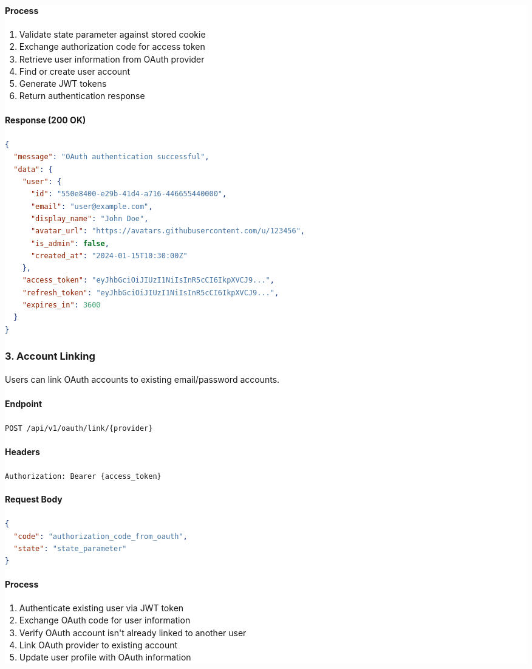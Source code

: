 #### Process
1. Validate state parameter against stored cookie
2. Exchange authorization code for access token
3. Retrieve user information from OAuth provider
4. Find or create user account
5. Generate JWT tokens
6. Return authentication response

#### Response (200 OK)
```json
{
  "message": "OAuth authentication successful",
  "data": {
    "user": {
      "id": "550e8400-e29b-41d4-a716-446655440000",
      "email": "user@example.com",
      "display_name": "John Doe",
      "avatar_url": "https://avatars.githubusercontent.com/u/123456",
      "is_admin": false,
      "created_at": "2024-01-15T10:30:00Z"
    },
    "access_token": "eyJhbGciOiJIUzI1NiIsInR5cCI6IkpXVCJ9...",
    "refresh_token": "eyJhbGciOiJIUzI1NiIsInR5cCI6IkpXVCJ9...",
    "expires_in": 3600
  }
}
```

### 3. Account Linking

Users can link OAuth accounts to existing email/password accounts.

#### Endpoint
```
POST /api/v1/oauth/link/{provider}
```

#### Headers
```
Authorization: Bearer {access_token}
```

#### Request Body
```json
{
  "code": "authorization_code_from_oauth",
  "state": "state_parameter"
}
```

#### Process
1. Authenticate existing user via JWT token
2. Exchange OAuth code for user information
3. Verify OAuth account isn't already linked to another user
4. Link OAuth provider to existing account
5. Update user profile with OAuth information

